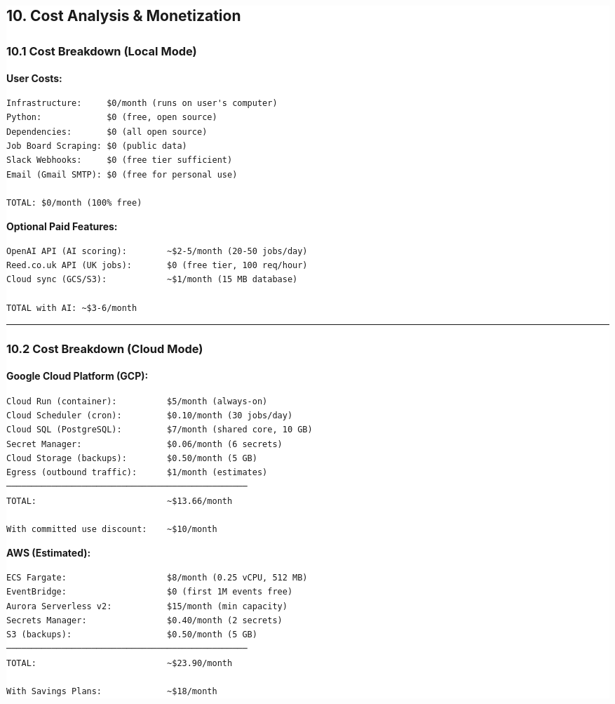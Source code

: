 
## 10. Cost Analysis & Monetization

### 10.1 Cost Breakdown (Local Mode)

**User Costs:**
```
Infrastructure:     $0/month (runs on user's computer)
Python:             $0 (free, open source)
Dependencies:       $0 (all open source)
Job Board Scraping: $0 (public data)
Slack Webhooks:     $0 (free tier sufficient)
Email (Gmail SMTP): $0 (free for personal use)

TOTAL: $0/month (100% free)
```

**Optional Paid Features:**
```
OpenAI API (AI scoring):        ~$2-5/month (20-50 jobs/day)
Reed.co.uk API (UK jobs):       $0 (free tier, 100 req/hour)
Cloud sync (GCS/S3):            ~$1/month (15 MB database)

TOTAL with AI: ~$3-6/month
```

---

### 10.2 Cost Breakdown (Cloud Mode)

**Google Cloud Platform (GCP):**
```
Cloud Run (container):          $5/month (always-on)
Cloud Scheduler (cron):         $0.10/month (30 jobs/day)
Cloud SQL (PostgreSQL):         $7/month (shared core, 10 GB)
Secret Manager:                 $0.06/month (6 secrets)
Cloud Storage (backups):        $0.50/month (5 GB)
Egress (outbound traffic):      $1/month (estimates)
────────────────────────────────────────────────
TOTAL:                          ~$13.66/month

With committed use discount:    ~$10/month
```

**AWS (Estimated):**
```
ECS Fargate:                    $8/month (0.25 vCPU, 512 MB)
EventBridge:                    $0 (first 1M events free)
Aurora Serverless v2:           $15/month (min capacity)
Secrets Manager:                $0.40/month (2 secrets)
S3 (backups):                   $0.50/month (5 GB)
────────────────────────────────────────────────
TOTAL:                          ~$23.90/month

With Savings Plans:             ~$18/month
```
